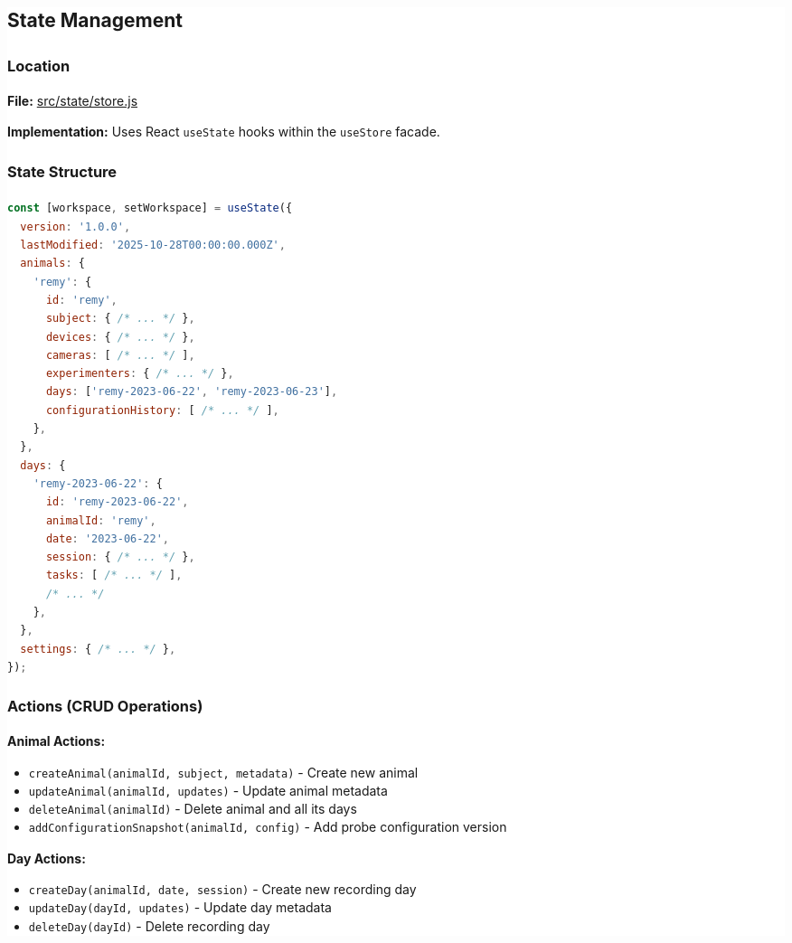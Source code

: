 
## State Management

### Location

**File:** [src/state/store.js](../src/state/store.js)

**Implementation:** Uses React `useState` hooks within the `useStore` facade.

### State Structure

```javascript
const [workspace, setWorkspace] = useState({
  version: '1.0.0',
  lastModified: '2025-10-28T00:00:00.000Z',
  animals: {
    'remy': {
      id: 'remy',
      subject: { /* ... */ },
      devices: { /* ... */ },
      cameras: [ /* ... */ ],
      experimenters: { /* ... */ },
      days: ['remy-2023-06-22', 'remy-2023-06-23'],
      configurationHistory: [ /* ... */ ],
    },
  },
  days: {
    'remy-2023-06-22': {
      id: 'remy-2023-06-22',
      animalId: 'remy',
      date: '2023-06-22',
      session: { /* ... */ },
      tasks: [ /* ... */ ],
      /* ... */
    },
  },
  settings: { /* ... */ },
});
```

### Actions (CRUD Operations)

**Animal Actions:**
- `createAnimal(animalId, subject, metadata)` - Create new animal
- `updateAnimal(animalId, updates)` - Update animal metadata
- `deleteAnimal(animalId)` - Delete animal and all its days
- `addConfigurationSnapshot(animalId, config)` - Add probe configuration version

**Day Actions:**
- `createDay(animalId, date, session)` - Create new recording day
- `updateDay(dayId, updates)` - Update day metadata
- `deleteDay(dayId)` - Delete recording day
